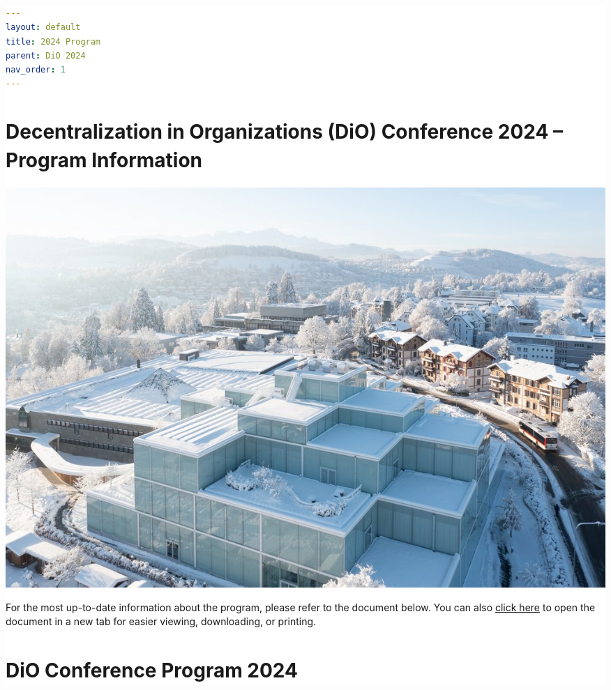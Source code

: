 ```yaml
---
layout: default
title: 2024 Program
parent: DiO 2024
nav_order: 1
---
```



# Decentralization in Organizations (DiO) Conference 2024 – Program Information

![DiO 2024](dio_2024_photos/dio_2024_1.jpeg)

For the most up-to-date information about the program, please refer to the document below. You can also [click here](https://docs.google.com/document/d/1epuN1_VkwrLF6CtmAsBKBFCSU3A-PrDifIXiyvE5uJY/edit?usp=sharing) to open the document in a new tab for easier viewing, downloading, or printing.

# DiO Conference Program 2024
